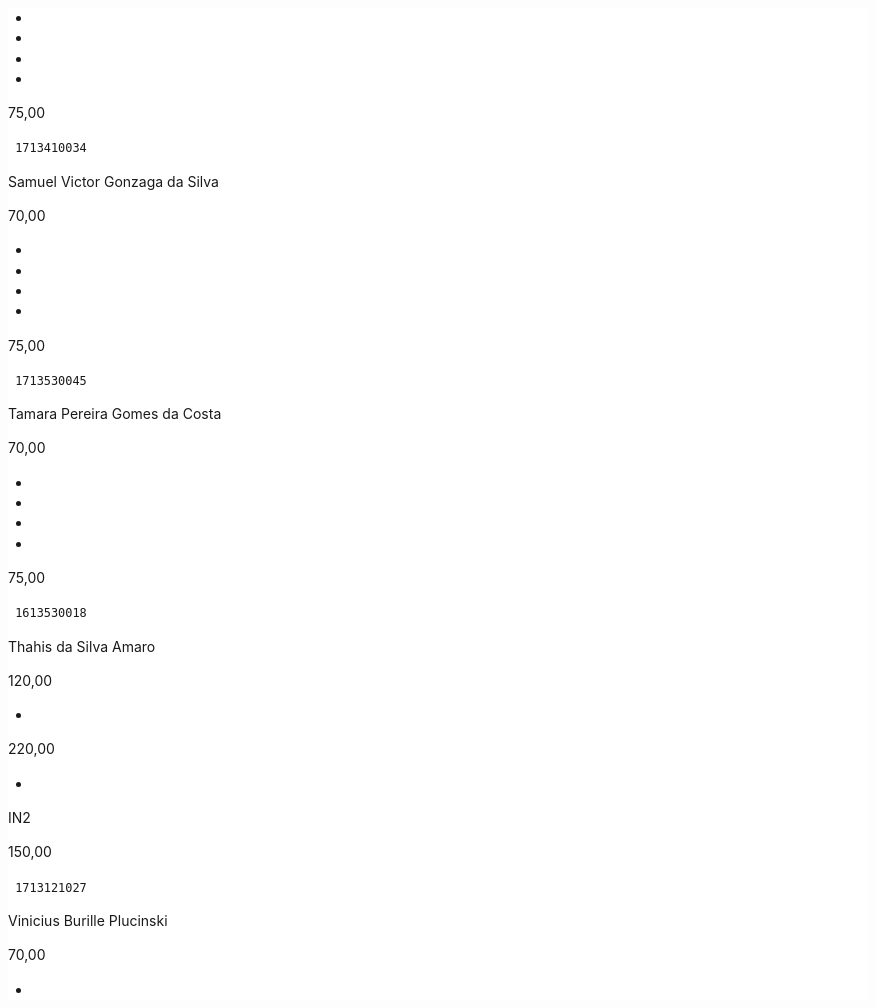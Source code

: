    -

   -

   -

   -

   75,00

     1713410034

   Samuel Victor Gonzaga da Silva

   70,00

   -

   -

   -

   -

   75,00

     1713530045

   Tamara Pereira Gomes da Costa

   70,00

   -

   -

   -

   -

   75,00

     1613530018

   Thahis da Silva Amaro

   120,00

   -

   220,00

   -

   IN2

   150,00

     1713121027

   Vinicius Burille Plucinski

   70,00

   -
